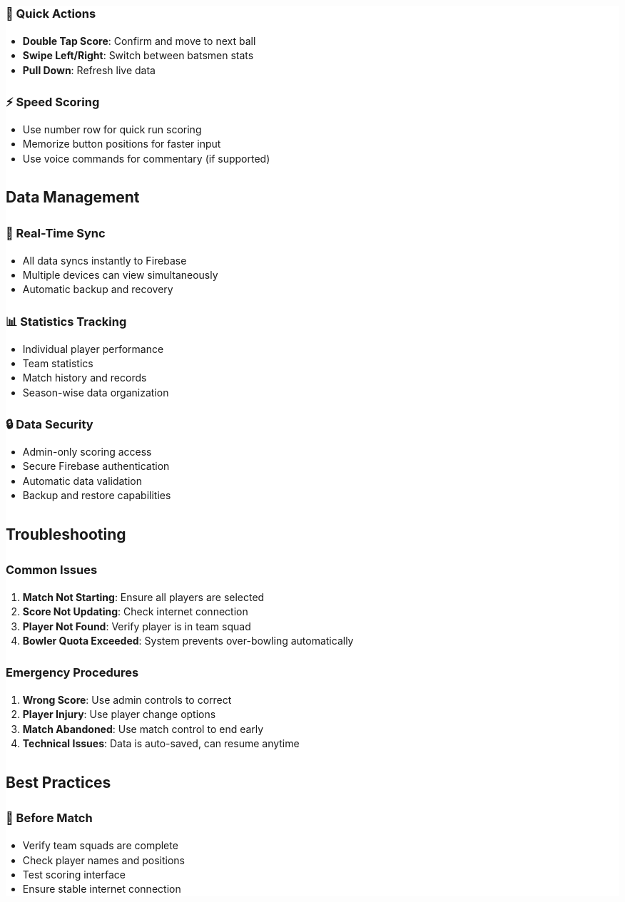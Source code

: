 ### 🔄 Quick Actions
- **Double Tap Score**: Confirm and move to next ball
- **Swipe Left/Right**: Switch between batsmen stats
- **Pull Down**: Refresh live data

### ⚡ Speed Scoring
- Use number row for quick run scoring
- Memorize button positions for faster input
- Use voice commands for commentary (if supported)

## Data Management

### 🔄 Real-Time Sync
- All data syncs instantly to Firebase
- Multiple devices can view simultaneously
- Automatic backup and recovery

### 📊 Statistics Tracking
- Individual player performance
- Team statistics
- Match history and records
- Season-wise data organization

### 🔒 Data Security
- Admin-only scoring access
- Secure Firebase authentication
- Automatic data validation
- Backup and restore capabilities

## Troubleshooting

### Common Issues
1. **Match Not Starting**: Ensure all players are selected
2. **Score Not Updating**: Check internet connection
3. **Player Not Found**: Verify player is in team squad
4. **Bowler Quota Exceeded**: System prevents over-bowling automatically

### Emergency Procedures
1. **Wrong Score**: Use admin controls to correct
2. **Player Injury**: Use player change options
3. **Match Abandoned**: Use match control to end early
4. **Technical Issues**: Data is auto-saved, can resume anytime

## Best Practices

### 📝 Before Match
- Verify team squads are complete
- Check player names and positions
- Test scoring interface
- Ensure stable internet connection
